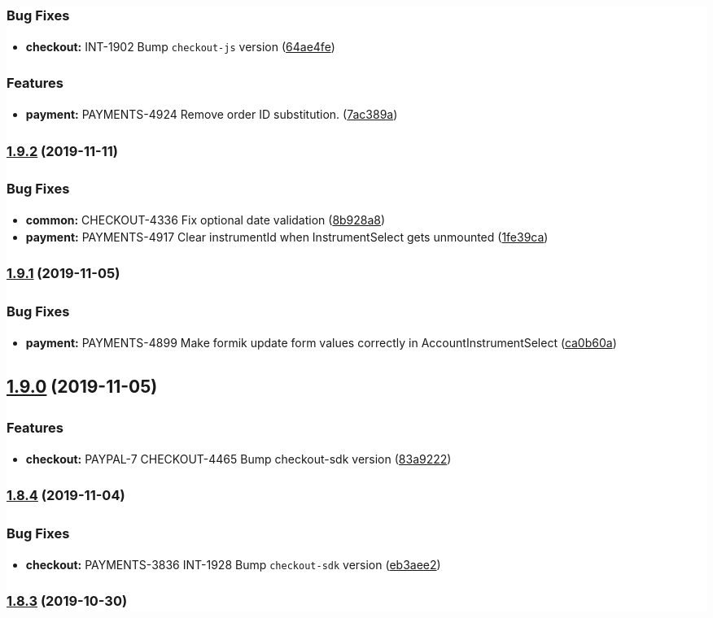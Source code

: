 
### Bug Fixes

* **checkout:** INT-1902 Bump `checkout-js` version ([64ae4fe](https://github.com/bigcommerce/checkout-js/commit/64ae4fe))


### Features

* **payment:** PAYMENTS-4924 Remove order ID substitution. ([7ac389a](https://github.com/bigcommerce/checkout-js/commit/7ac389a))

### [1.9.2](https://github.com/bigcommerce/checkout-js/compare/v1.9.1...v1.9.2) (2019-11-11)


### Bug Fixes

* **common:** CHECKOUT-4336 Fix optional date validation ([8b928a8](https://github.com/bigcommerce/checkout-js/commit/8b928a8))
* **payment:** PAYMENTS-4917 Clear instrumentId when InstrumentSelect gets unmounted ([1fe39ca](https://github.com/bigcommerce/checkout-js/commit/1fe39ca))

### [1.9.1](https://github.com/bigcommerce/checkout-js/compare/v1.9.0...v1.9.1) (2019-11-05)


### Bug Fixes

* **payment:** PAYMENTS-4899 Make formik update form values correctly in AccountInstrumentSelect ([ca0b60a](https://github.com/bigcommerce/checkout-js/commit/ca0b60a))

## [1.9.0](https://github.com/bigcommerce/checkout-js/compare/v1.8.4...v1.9.0) (2019-11-05)


### Features

* **checkout:** PAYPAL-7 CHECKOUT-4465 Bump checkout-sdk version ([83a9222](https://github.com/bigcommerce/checkout-js/commit/83a9222))

### [1.8.4](https://github.com/bigcommerce/checkout-js/compare/v1.8.3...v1.8.4) (2019-11-04)


### Bug Fixes

* **checkout:** PAYMENTS-3836 INT-1928 Bump `checkout-sdk` version ([eb3aee2](https://github.com/bigcommerce/checkout-js/commit/eb3aee2))

### [1.8.3](https://github.com/bigcommerce/checkout-js/compare/v1.8.2...v1.8.3) (2019-10-30)
